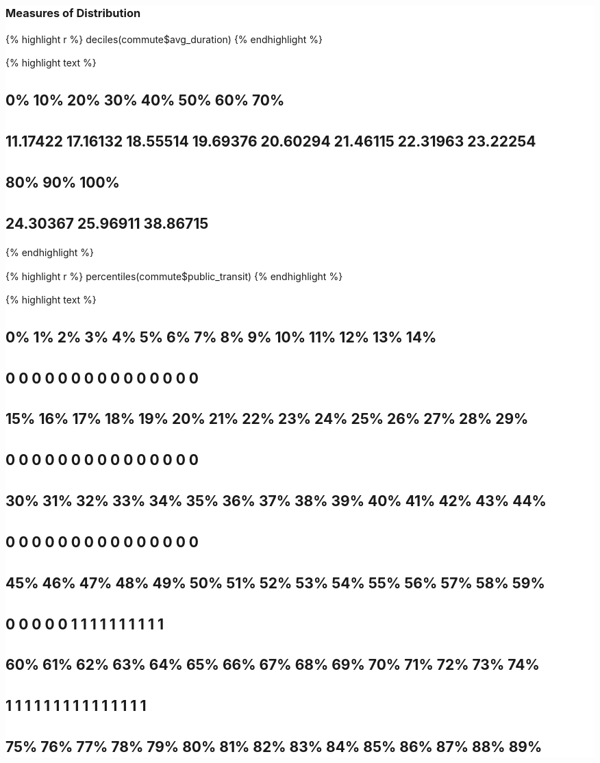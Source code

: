 
### Measures of Distribution


{% highlight r %}
deciles(commute$avg_duration)
{% endhighlight %}



{% highlight text %}
##       0%      10%      20%      30%      40%      50%      60%      70% 
## 11.17422 17.16132 18.55514 19.69376 20.60294 21.46115 22.31963 23.22254 
##      80%      90%     100% 
## 24.30367 25.96911 38.86715
{% endhighlight %}


{% highlight r %}
percentiles(commute$public_transit)
{% endhighlight %}



{% highlight text %}
##   0%   1%   2%   3%   4%   5%   6%   7%   8%   9%  10%  11%  12%  13%  14% 
##    0    0    0    0    0    0    0    0    0    0    0    0    0    0    0 
##  15%  16%  17%  18%  19%  20%  21%  22%  23%  24%  25%  26%  27%  28%  29% 
##    0    0    0    0    0    0    0    0    0    0    0    0    0    0    0 
##  30%  31%  32%  33%  34%  35%  36%  37%  38%  39%  40%  41%  42%  43%  44% 
##    0    0    0    0    0    0    0    0    0    0    0    0    0    0    0 
##  45%  46%  47%  48%  49%  50%  51%  52%  53%  54%  55%  56%  57%  58%  59% 
##    0    0    0    0    0    1    1    1    1    1    1    1    1    1    1 
##  60%  61%  62%  63%  64%  65%  66%  67%  68%  69%  70%  71%  72%  73%  74% 
##    1    1    1    1    1    1    1    1    1    1    1    1    1    1    1 
##  75%  76%  77%  78%  79%  80%  81%  82%  83%  84%  85%  86%  87%  88%  89% 